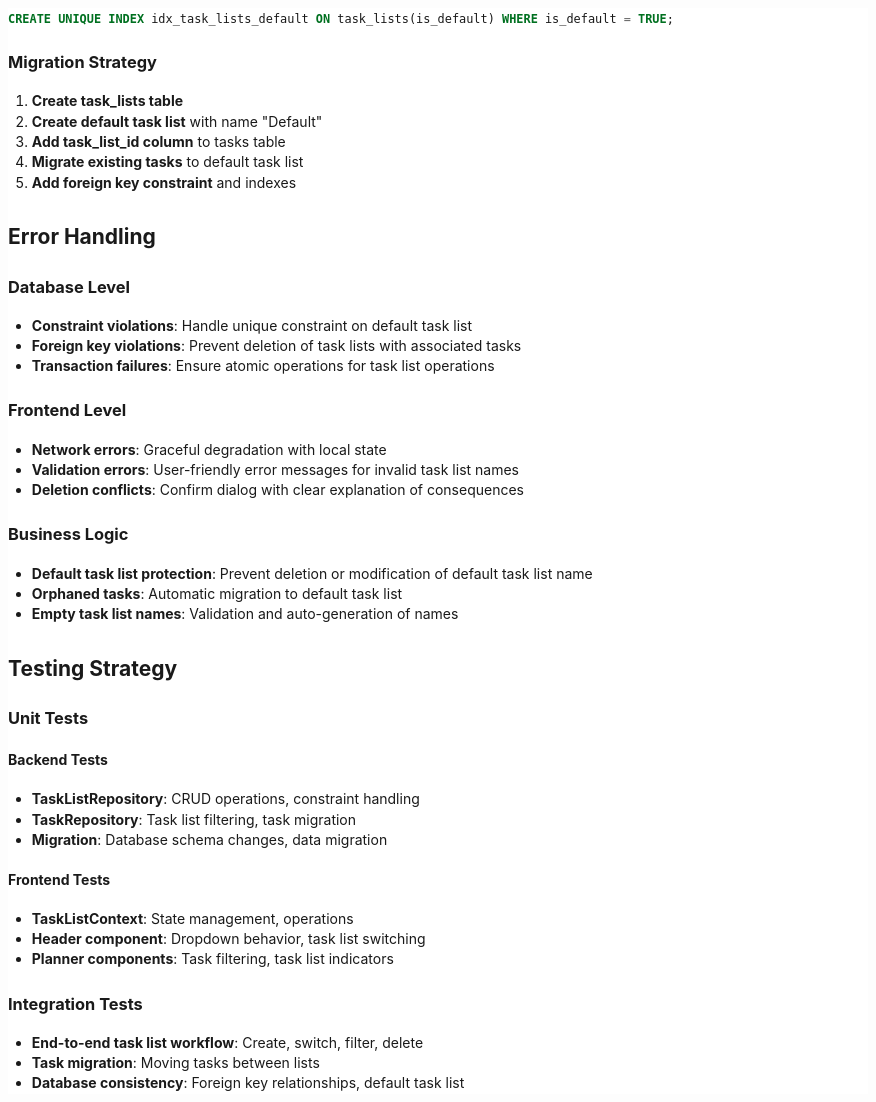 ```sql
CREATE UNIQUE INDEX idx_task_lists_default ON task_lists(is_default) WHERE is_default = TRUE;
```

### Migration Strategy

1. **Create task_lists table**
2. **Create default task list** with name "Default"
3. **Add task_list_id column** to tasks table
4. **Migrate existing tasks** to default task list
5. **Add foreign key constraint** and indexes

## Error Handling

### Database Level

- **Constraint violations**: Handle unique constraint on default task list
- **Foreign key violations**: Prevent deletion of task lists with associated tasks
- **Transaction failures**: Ensure atomic operations for task list operations

### Frontend Level

- **Network errors**: Graceful degradation with local state
- **Validation errors**: User-friendly error messages for invalid task list names
- **Deletion conflicts**: Confirm dialog with clear explanation of consequences

### Business Logic

- **Default task list protection**: Prevent deletion or modification of default task list name
- **Orphaned tasks**: Automatic migration to default task list
- **Empty task list names**: Validation and auto-generation of names

## Testing Strategy

### Unit Tests

#### Backend Tests

- **TaskListRepository**: CRUD operations, constraint handling
- **TaskRepository**: Task list filtering, task migration
- **Migration**: Database schema changes, data migration

#### Frontend Tests

- **TaskListContext**: State management, operations
- **Header component**: Dropdown behavior, task list switching
- **Planner components**: Task filtering, task list indicators

### Integration Tests

- **End-to-end task list workflow**: Create, switch, filter, delete
- **Task migration**: Moving tasks between lists
- **Database consistency**: Foreign key relationships, default task list
